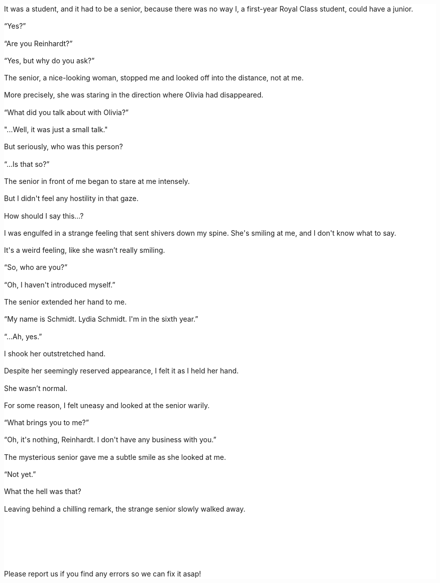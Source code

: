 It was a student, and it had to be a senior, because there was no way I, a first-year Royal Class student, could have a junior.

“Yes?”

“Are you Reinhardt?”

“Yes, but why do you ask?”

The senior, a nice-looking woman, stopped me and looked off into the distance, not at me.

More precisely, she was staring in the direction where Olivia had disappeared.

“What did you talk about with Olivia?”

"...Well, it was just a small talk."

But seriously, who was this person?

“...Is that so?”

The senior in front of me began to stare at me intensely.

But I didn't feel any hostility in that gaze.

How should I say this…?

I was engulfed in a strange feeling that sent shivers down my spine. She's smiling at me, and I don't know what to say.

It's a weird feeling, like she wasn’t really smiling.

“So, who are you?”

“Oh, I haven't introduced myself.”

The senior extended her  hand to me.

“My name is Schmidt. Lydia Schmidt. I'm in the sixth year.”

“...Ah, yes.”

I shook her outstretched hand.

Despite her seemingly reserved appearance, I felt it as I held her hand.

She wasn’t normal.

For some reason, I felt uneasy and looked at the senior warily.

“What brings you to me?”

“Oh, it's nothing, Reinhardt. I don't have any business with you.”

The mysterious senior gave me a subtle smile as she looked at me.

“Not yet.”

What the hell was that?

Leaving behind a chilling remark, the strange senior slowly walked away.





<br><br><br><br>

Please report us if you find any errors so we can fix it asap!